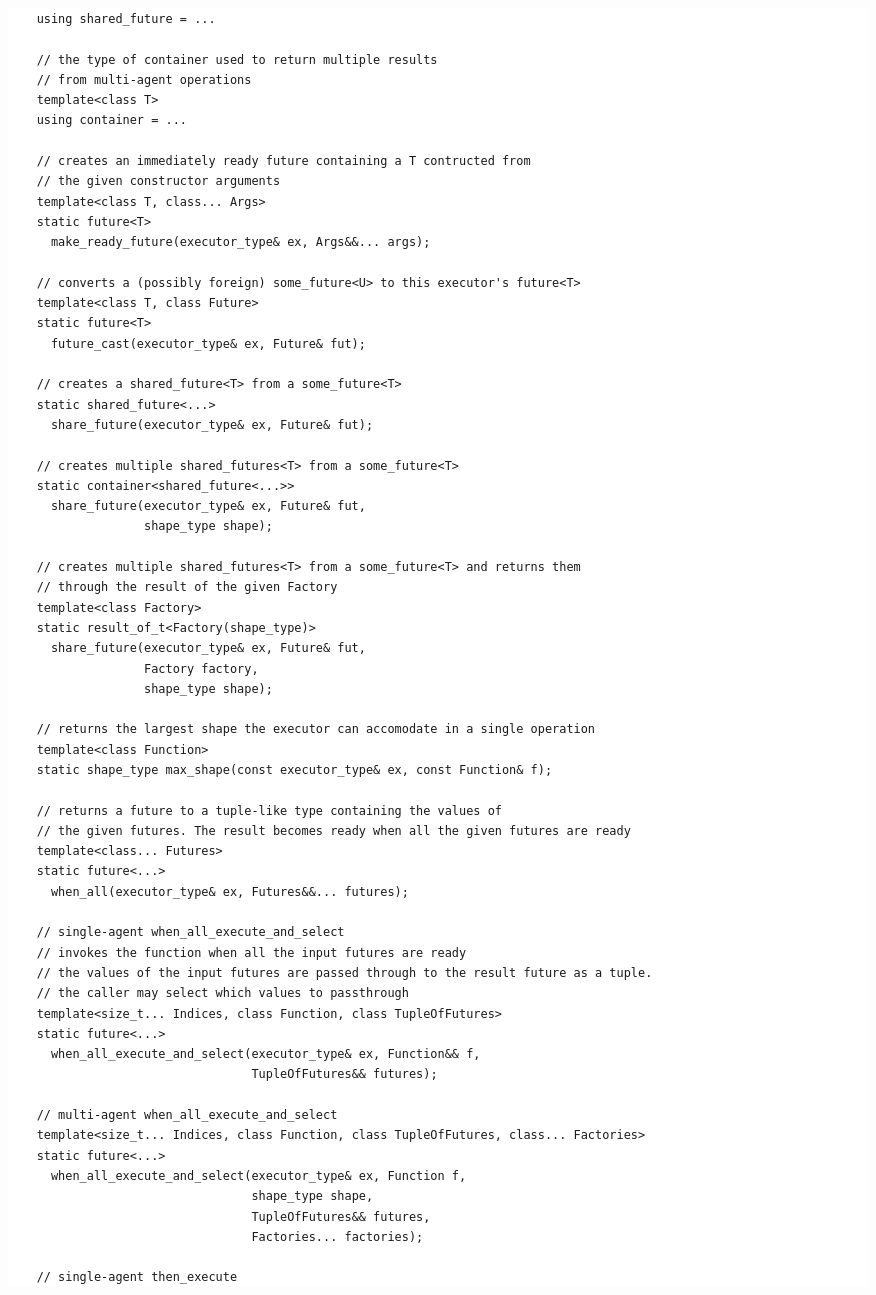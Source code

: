 ```
    using shared_future = ...

    // the type of container used to return multiple results
    // from multi-agent operations
    template<class T>
    using container = ...

    // creates an immediately ready future containing a T contructed from 
    // the given constructor arguments
    template<class T, class... Args>
    static future<T>
      make_ready_future(executor_type& ex, Args&&... args);

    // converts a (possibly foreign) some_future<U> to this executor's future<T>
    template<class T, class Future>
    static future<T>
      future_cast(executor_type& ex, Future& fut);

    // creates a shared_future<T> from a some_future<T>
    static shared_future<...>
      share_future(executor_type& ex, Future& fut);

    // creates multiple shared_futures<T> from a some_future<T> 
    static container<shared_future<...>>
      share_future(executor_type& ex, Future& fut,
                   shape_type shape);

    // creates multiple shared_futures<T> from a some_future<T> and returns them
    // through the result of the given Factory
    template<class Factory>
    static result_of_t<Factory(shape_type)>
      share_future(executor_type& ex, Future& fut,
                   Factory factory,
                   shape_type shape);

    // returns the largest shape the executor can accomodate in a single operation
    template<class Function>
    static shape_type max_shape(const executor_type& ex, const Function& f);

    // returns a future to a tuple-like type containing the values of 
    // the given futures. The result becomes ready when all the given futures are ready
    template<class... Futures>
    static future<...>
      when_all(executor_type& ex, Futures&&... futures);

    // single-agent when_all_execute_and_select
    // invokes the function when all the input futures are ready
    // the values of the input futures are passed through to the result future as a tuple.
    // the caller may select which values to passthrough
    template<size_t... Indices, class Function, class TupleOfFutures>
    static future<...>
      when_all_execute_and_select(executor_type& ex, Function&& f,
                                  TupleOfFutures&& futures);

    // multi-agent when_all_execute_and_select
    template<size_t... Indices, class Function, class TupleOfFutures, class... Factories>
    static future<...>
      when_all_execute_and_select(executor_type& ex, Function f,
                                  shape_type shape,
                                  TupleOfFutures&& futures,
                                  Factories... factories);

    // single-agent then_execute
```